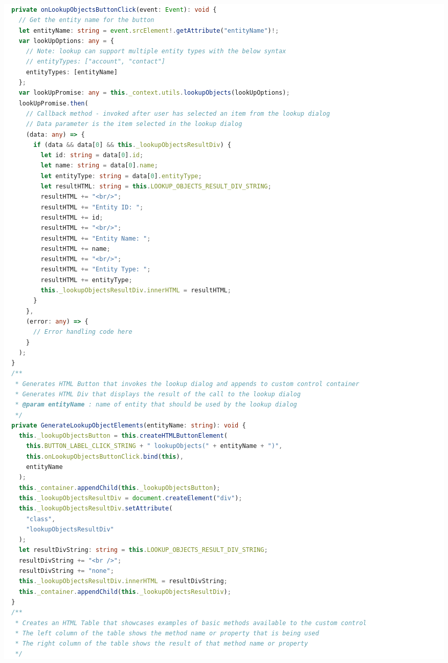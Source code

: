 ```TypeScript
  private onLookupObjectsButtonClick(event: Event): void {
    // Get the entity name for the button
    let entityName: string = event.srcElement!.getAttribute("entityName")!;
    var lookUpOptions: any = {
      // Note: lookup can support multiple entity types with the below syntax
      // entityTypes: ["account", "contact"]
      entityTypes: [entityName]
    };
    var lookUpPromise: any = this._context.utils.lookupObjects(lookUpOptions);
    lookUpPromise.then(
      // Callback method - invoked after user has selected an item from the lookup dialog
      // Data parameter is the item selected in the lookup dialog
      (data: any) => {
        if (data && data[0] && this._lookupObjectsResultDiv) {
          let id: string = data[0].id;
          let name: string = data[0].name;
          let entityType: string = data[0].entityType;
          let resultHTML: string = this.LOOKUP_OBJECTS_RESULT_DIV_STRING;
          resultHTML += "<br/>";
          resultHTML += "Entity ID: ";
          resultHTML += id;
          resultHTML += "<br/>";
          resultHTML += "Entity Name: ";
          resultHTML += name;
          resultHTML += "<br/>";
          resultHTML += "Entity Type: ";
          resultHTML += entityType;
          this._lookupObjectsResultDiv.innerHTML = resultHTML;
        }
      },
      (error: any) => {
        // Error handling code here
      }
    );
  }
  /**
   * Generates HTML Button that invokes the lookup dialog and appends to custom control container
   * Generates HTML Div that displays the result of the call to the lookup dialog
   * @param entityName : name of entity that should be used by the lookup dialog
   */
  private GenerateLookupObjectElements(entityName: string): void {
    this._lookupObjectsButton = this.createHTMLButtonElement(
      this.BUTTON_LABEL_CLICK_STRING + " lookupObjects(" + entityName + ")",
      this.onLookupObjectsButtonClick.bind(this),
      entityName
    );
    this._container.appendChild(this._lookupObjectsButton);
    this._lookupObjectsResultDiv = document.createElement("div");
    this._lookupObjectsResultDiv.setAttribute(
      "class",
      "lookupObjectsResultDiv"
    );
    let resultDivString: string = this.LOOKUP_OBJECTS_RESULT_DIV_STRING;
    resultDivString += "<br />";
    resultDivString += "none";
    this._lookupObjectsResultDiv.innerHTML = resultDivString;
    this._container.appendChild(this._lookupObjectsResultDiv);
  }
  /**
   * Creates an HTML Table that showcases examples of basic methods available to the custom control
   * The left column of the table shows the method name or property that is being used
   * The right column of the table shows the result of that method name or property
   */
```